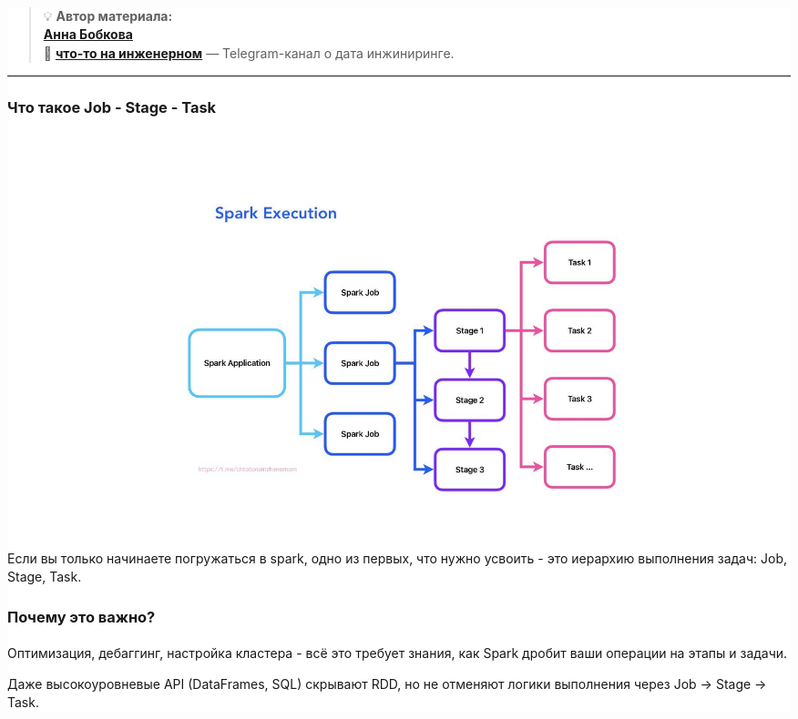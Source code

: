 > 💡 **Автор материала:**  
> [**Анна Бобкова**](https://t.me/iamannabo)  
> 📡 [**что-то на инженерном**](https://t.me/chtotonainzhenernom) — Telegram-канал о дата инжиниринге.
***

### Что такое Job - Stage - Task
<p align="center">
    <img src="../../png/spark_stages.jpg" alt="spark" width="600"/>
</p>

Если вы только начинаете погружаться в spark, одно из первых, что нужно усвоить - это иерархию выполнения задач: Job, Stage, Task.

### Почему это важно?

Оптимизация, дебаггинг, настройка кластера - всё это требует знания, как Spark дробит ваши операции на этапы и задачи.  

Даже высокоуровневые API (DataFrames, SQL) скрывают RDD, но не отменяют логики выполнения через Job → Stage → Task.
